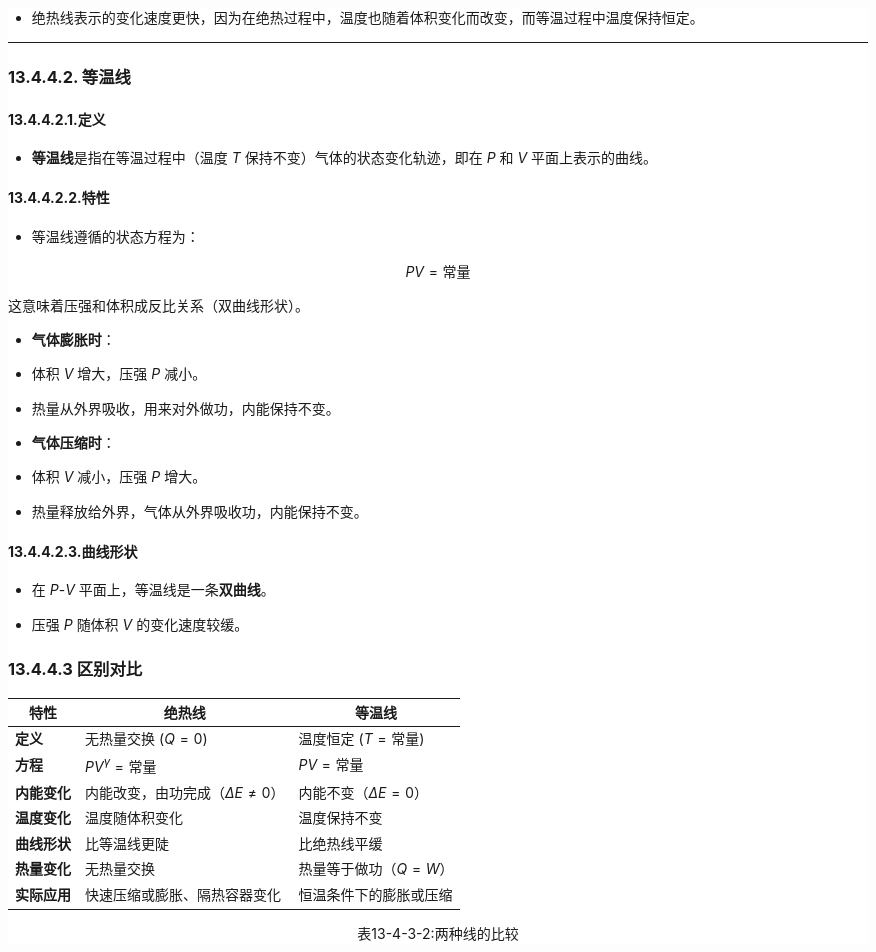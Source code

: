 - 绝热线表示的变化速度更快，因为在绝热过程中，温度也随着体积变化而改变，而等温过程中温度保持恒定。

  

---

  

### **13.4.4.2. 等温线**
#### **13.4.4.2.1.定义**

- **等温线**是指在等温过程中（温度 $T$ 保持不变）气体的状态变化轨迹，即在 $P$ 和 $V$ 平面上表示的曲线。
#### **13.4.4.2.2.特性**

- 等温线遵循的状态方程为：

$$P V = \text{常量}$$

这意味着压强和体积成反比关系（双曲线形状）。

  

- **气体膨胀时**：

- 体积 $V$ 增大，压强 $P$ 减小。

- 热量从外界吸收，用来对外做功，内能保持不变。

  

- **气体压缩时**：

- 体积 $V$ 减小，压强 $P$ 增大。

- 热量释放给外界，气体从外界吸收功，内能保持不变。


#### **13.4.4.2.3.曲线形状**

- 在 $P$-$V$ 平面上，等温线是一条**双曲线**。

- 压强 $P$ 随体积 $V$ 的变化速度较缓。



### 13.4.4.3 区别对比

| **特性**   | **绝热线**                      | **等温线**                |
| -------- | ---------------------------- | ---------------------- |
| **定义**   | 无热量交换 ($Q = 0$)              | 温度恒定 ($T = \text{常量}$) |
| **方程**   | $P V^\gamma = \text{常量}$     | $P V = \text{常量}$      |
| **内能变化** | 内能改变，由功完成（$\Delta E \neq 0$） | 内能不变（$\Delta E = 0$）   |
| **温度变化** | 温度随体积变化                      | 温度保持不变                 |
| **曲线形状** | 比等温线更陡                       | 比绝热线平缓                 |
| **热量变化** | 无热量交换                        | 热量等于做功（$Q = W$）        |
| **实际应用** | 快速压缩或膨胀、隔热容器变化               | 恒温条件下的膨胀或压缩            |
<center>表13-4-3-2:两种线的比较</center>
  